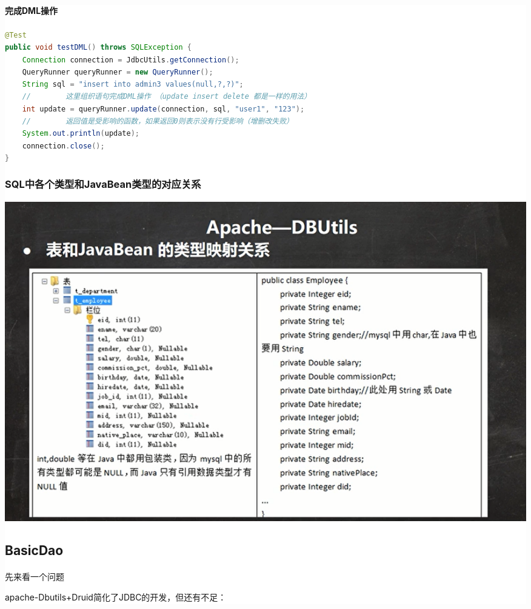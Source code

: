 #### 完成DML操作

 ```java
 @Test
 public void testDML() throws SQLException {
     Connection connection = JdbcUtils.getConnection();
     QueryRunner queryRunner = new QueryRunner();
     String sql = "insert into admin3 values(null,?,?)";
     //        这里组织语句完成DML操作 （update insert delete 都是一样的用法）
     int update = queryRunner.update(connection, sql, "user1", "123");
     //        返回值是受影响的函数，如果返回0则表示没有行受影响（增删改失败）
     System.out.println(update);
     connection.close();
 }
 ```

### SQL中各个类型和JavaBean类型的对应关系

![image-20211129165329057](/images/Java/JavaSE/22-JDBC和数据库连接池/image-20211129165329057.png)

## BasicDao

先来看一个问题

apache-Dbutils+Druid简化了JDBC的开发，但还有不足：
